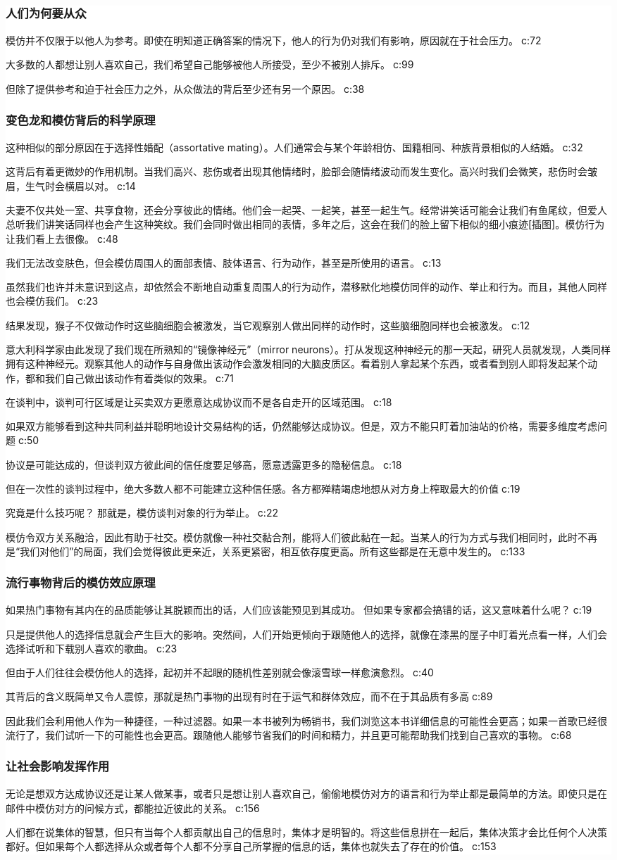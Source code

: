 ### 人们为何要从众

模仿并不仅限于以他人为参考。即使在明知道正确答案的情况下，他人的行为仍对我们有影响，原因就在于社会压力。 c:72

大多数的人都想让别人喜欢自己，我们希望自己能够被他人所接受，至少不被别人排斥。 c:99

但除了提供参考和迫于社会压力之外，从众做法的背后至少还有另一个原因。 c:38

### 变色龙和模仿背后的科学原理

这种相似的部分原因在于选择性婚配（assortative mating）。人们通常会与某个年龄相仿、国籍相同、种族背景相似的人结婚。 c:32

这背后有着更微妙的作用机制。当我们高兴、悲伤或者出现其他情绪时，脸部会随情绪波动而发生变化。高兴时我们会微笑，悲伤时会皱眉，生气时会横眉以对。 c:14

夫妻不仅共处一室、共享食物，还会分享彼此的情绪。他们会一起哭、一起笑，甚至一起生气。经常讲笑话可能会让我们有鱼尾纹，但爱人总听我们讲笑话同样也会产生这种笑纹。我们会同时做出相同的表情，多年之后，这会在我们的脸上留下相似的细小痕迹[插图]。模仿行为让我们看上去很像。 c:48

我们无法改变肤色，但会模仿周围人的面部表情、肢体语言、行为动作，甚至是所使用的语言。 c:13

虽然我们也许并未意识到这点，却依然会不断地自动重复周围人的行为动作，潜移默化地模仿同伴的动作、举止和行为。而且，其他人同样也会模仿我们。 c:23

结果发现，猴子不仅做动作时这些脑细胞会被激发，当它观察别人做出同样的动作时，这些脑细胞同样也会被激发。 c:12

意大利科学家由此发现了我们现在所熟知的“镜像神经元”（mirror neurons）。打从发现这种神经元的那一天起，研究人员就发现，人类同样拥有这种神经元。观察其他人的动作与自身做出该动作会激发相同的大脑皮质区。看着别人拿起某个东西，或者看到别人即将发起某个动作，都和我们自己做出该动作有着类似的效果。 c:71

在谈判中，谈判可行区域是让买卖双方更愿意达成协议而不是各自走开的区域范围。 c:18

如果双方能够看到这种共同利益并聪明地设计交易结构的话，仍然能够达成协议。但是，双方不能只盯着加油站的价格，需要多维度考虑问题 c:50

协议是可能达成的，但谈判双方彼此间的信任度要足够高，愿意透露更多的隐秘信息。 c:18

但在一次性的谈判过程中，绝大多数人都不可能建立这种信任感。各方都殚精竭虑地想从对方身上榨取最大的价值 c:19

究竟是什么技巧呢？
那就是，模仿谈判对象的行为举止。 c:22

模仿令双方关系融洽，因此有助于社交。模仿就像一种社交黏合剂，能将人们彼此黏在一起。当某人的行为方式与我们相同时，此时不再是“我们对他们”的局面，我们会觉得彼此更亲近，关系更紧密，相互依存度更高。所有这些都是在无意中发生的。 c:133

### 流行事物背后的模仿效应原理

如果热门事物有其内在的品质能够让其脱颖而出的话，人们应该能预见到其成功。
但如果专家都会搞错的话，这又意味着什么呢？ c:19

只是提供他人的选择信息就会产生巨大的影响。突然间，人们开始更倾向于跟随他人的选择，就像在漆黑的屋子中盯着光点看一样，人们会选择试听和下载别人喜欢的歌曲。 c:23

但由于人们往往会模仿他人的选择，起初并不起眼的随机性差别就会像滚雪球一样愈演愈烈。 c:40

其背后的含义既简单又令人震惊，那就是热门事物的出现有时在于运气和群体效应，而不在于其品质有多高 c:89

因此我们会利用他人作为一种捷径，一种过滤器。如果一本书被列为畅销书，我们浏览这本书详细信息的可能性会更高；如果一首歌已经很流行了，我们试听一下的可能性也会更高。跟随他人能够节省我们的时间和精力，并且更可能帮助我们找到自己喜欢的事物。 c:68

### 让社会影响发挥作用

无论是想双方达成协议还是让某人做某事，或者只是想让别人喜欢自己，偷偷地模仿对方的语言和行为举止都是最简单的方法。即使只是在邮件中模仿对方的问候方式，都能拉近彼此的关系。 c:156

人们都在说集体的智慧，但只有当每个人都贡献出自己的信息时，集体才是明智的。将这些信息拼在一起后，集体决策才会比任何个人决策都好。但如果每个人都选择从众或者每个人都不分享自己所掌握的信息的话，集体也就失去了存在的价值。 c:153

